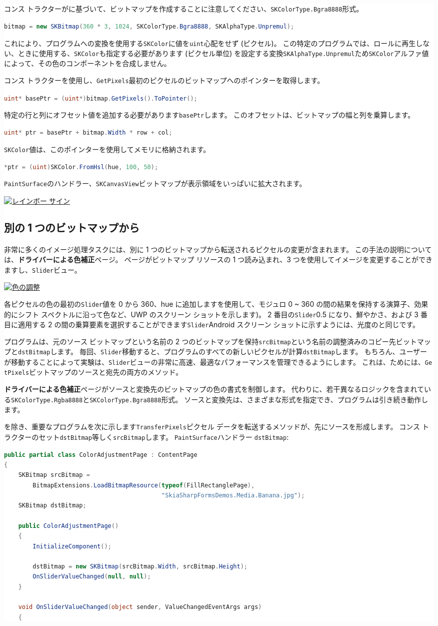 コンス トラクターがに基づいて、ビットマップを作成することに注意してください、`SKColorType.Bgra8888`形式。

```csharp
bitmap = new SKBitmap(360 * 3, 1024, SKColorType.Bgra8888, SKAlphaType.Unpremul);
```

これにより、プログラムへの変換を使用する`SKColor`に値を`uint`心配をせず (ピクセル)。 この特定のプログラムでは、ロールに再生しない、ときに使用する、`SKColor`も指定する必要があります (ピクセル単位) を設定する変換`SKAlphaType.Unpremul`ため`SKColor`アルファ値によって、その色のコンポーネントを合成しません。

コンス トラクターを使用し、`GetPixels`最初のピクセルのビットマップへのポインターを取得します。

```csharp
uint* basePtr = (uint*)bitmap.GetPixels().ToPointer();
```

特定の行と列にオフセット値を追加する必要があります`basePtr`します。 このオフセットは、ビットマップの幅と列を乗算します。

```csharp
uint* ptr = basePtr + bitmap.Width * row + col;
```

`SKColor`値は、このポインターを使用してメモリに格納されます。

```csharp
*ptr = (uint)SKColor.FromHsl(hue, 100, 50);
```

`PaintSurface`のハンドラー、`SKCanvasView`ビットマップが表示領域をいっぱいに拡大されます。

[![レインボー サイン](pixel-bits-images/RainbowSine.png "虹サイン")](pixel-bits-images/RainbowSine-Large.png#lightbox)

## <a name="from-one-bitmap-to-another"></a>別の 1 つのビットマップから

非常に多くのイメージ処理タスクには、別に 1 つのビットマップから転送されるピクセルの変更が含まれます。 この手法の説明については、**ドライバーによる色補正**ページ。 ページがビットマップ リソースの 1 つ読み込まれ、3 つを使用してイメージを変更することができますし、`Slider`ビュー。

[![色の調整](pixel-bits-images/ColorAdjustment.png "色の調整")](pixel-bits-images/ColorAdjustment-Large.png#lightbox)

各ピクセルの色の最初の`Slider`値を 0 から 360、hue に追加しますを使用して、モジュロ 0 ~ 360 の間の結果を保持する演算子、効果的にシフト スペクトルに沿って色など、UWP のスクリーン ショットを示します)。 2 番目の`Slider`0.5 になり、鮮やかさ、および 3 番目に適用する 2 の間の乗算要素を選択することができます`Slider`Android スクリーン ショットに示すようには、光度のと同じです。

プログラムは、元のソース ビットマップという名前の 2 つのビットマップを保持`srcBitmap`という名前の調整済みのコピー先ビットマップと`dstBitmap`します。 毎回、`Slider`移動すると、プログラムのすべての新しいピクセルが計算`dstBitmap`します。 もちろん、ユーザーが移動することによって実験は、`Slider`ビューの非常に高速、最適なパフォーマンスを管理できるようにします。 これは、ためには、`GetPixels`ビットマップのソースと宛先の両方のメソッド。 

**ドライバーによる色補正**ページがソースと変換先のビットマップの色の書式を制御します。 代わりに、若干異なるロジックを含まれている`SKColorType.Rgba8888`と`SKColorType.Bgra8888`形式。 ソースと変換先は、さまざまな形式を指定でき、プログラムは引き続き動作します。

を除き、重要なプログラムを次に示します`TransferPixels`ピクセル データを転送するメソッドが、先にソースを形成します。 コンス トラクターのセット`dstBitmap`等しく`srcBitmap`します。 `PaintSurface`ハンドラー `dstBitmap`:

```csharp
public partial class ColorAdjustmentPage : ContentPage
{
    SKBitmap srcBitmap =
        BitmapExtensions.LoadBitmapResource(typeof(FillRectanglePage),
                                            "SkiaSharpFormsDemos.Media.Banana.jpg");
    SKBitmap dstBitmap;

    public ColorAdjustmentPage()
    {
        InitializeComponent();

        dstBitmap = new SKBitmap(srcBitmap.Width, srcBitmap.Height);
        OnSliderValueChanged(null, null);
    }

    void OnSliderValueChanged(object sender, ValueChangedEventArgs args)
    {
```